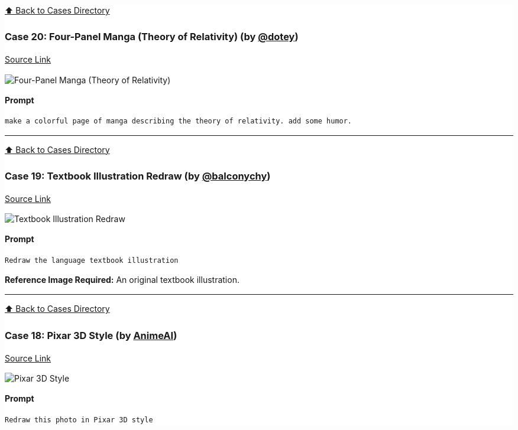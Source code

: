 
[⬆️ Back to Cases Directory](#cases-toc)

<a id="cases-20"></a>
### Case 20: Four-Panel Manga (Theory of Relativity) (by [@dotey](https://x.com/dotey))

[Source Link](https://x.com/dotey/status/1904980568107819060)

<img src="cases/20/example_relativity_manga.jpeg" width="300" alt="Four-Panel Manga (Theory of Relativity)">

**Prompt**

```
make a colorful page of manga describing the theory of relativity. add some humor.
```




---

[⬆️ Back to Cases Directory](#cases-toc)

<a id="cases-19"></a>
### Case 19: Textbook Illustration Redraw (by [@balconychy](https://x.com/balconychy))

[Source Link](https://x.com/balconychy/status/1906982626365178361)

<img src="cases/19/example_textbook_redraw.jpeg" width="300" alt="Textbook Illustration Redraw">

**Prompt**

```
Redraw the language textbook illustration
```


**Reference Image Required:** An original textbook illustration.


---

[⬆️ Back to Cases Directory](#cases-toc)

<a id="cases-18"></a>
### Case 18: Pixar 3D Style (by [AnimeAI](https://animeai.online))

[Source Link](https://animeai.online/#demo-gallery)

<img src="cases/18/pixar-style-godfather-scene.png" width="300" alt="Pixar 3D Style">

**Prompt**

```
Redraw this photo in Pixar 3D style
```
